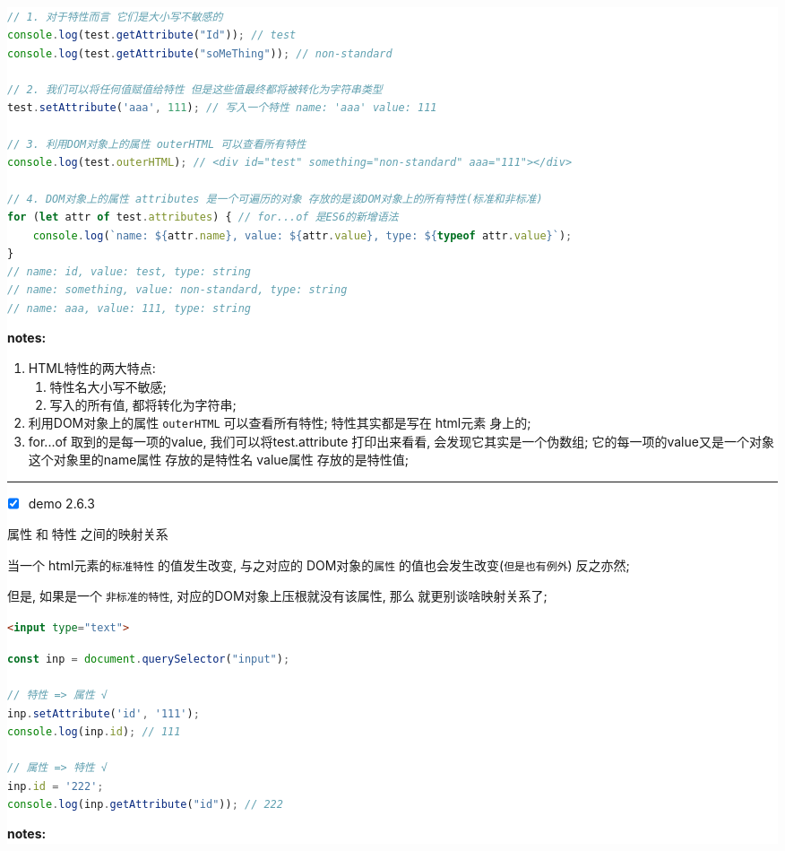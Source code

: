 ```js
// 1. 对于特性而言 它们是大小写不敏感的
console.log(test.getAttribute("Id")); // test
console.log(test.getAttribute("soMeThing")); // non-standard

// 2. 我们可以将任何值赋值给特性 但是这些值最终都将被转化为字符串类型
test.setAttribute('aaa', 111); // 写入一个特性 name: 'aaa' value: 111

// 3. 利用DOM对象上的属性 outerHTML 可以查看所有特性
console.log(test.outerHTML); // <div id="test" something="non-standard" aaa="111"></div>

// 4. DOM对象上的属性 attributes 是一个可遍历的对象 存放的是该DOM对象上的所有特性(标准和非标准)
for (let attr of test.attributes) { // for...of 是ES6的新增语法
    console.log(`name: ${attr.name}, value: ${attr.value}, type: ${typeof attr.value}`);
}
// name: id, value: test, type: string
// name: something, value: non-standard, type: string
// name: aaa, value: 111, type: string
```

**notes:**

1. HTML特性的两大特点:
   1. 特性名大小写不敏感;
   2. 写入的所有值, 都将转化为字符串;
2. 利用DOM对象上的属性 `outerHTML` 可以查看所有特性;
   特性其实都是写在 html元素 身上的;
3. for...of 取到的是每一项的value, 我们可以将test.attribute 打印出来看看, 会发现它其实是一个伪数组;
   它的每一项的value又是一个对象 这个对象里的name属性 存放的是特性名 value属性 存放的是特性值;

---

- [x] demo 2.6.3

属性 和 特性 之间的映射关系

当一个 html元素的`标准特性` 的值发生改变, 与之对应的 DOM对象的`属性` 的值也会发生改变(`但是也有例外`) 反之亦然;

但是, 如果是一个 `非标准的特性`, 对应的DOM对象上压根就没有该属性, 那么 就更别谈啥映射关系了;

```html
<input type="text">
```

```js
const inp = document.querySelector("input");

// 特性 => 属性 √
inp.setAttribute('id', '111');
console.log(inp.id); // 111

// 属性 => 特性 √
inp.id = '222';
console.log(inp.getAttribute("id")); // 222
```

**notes:**

